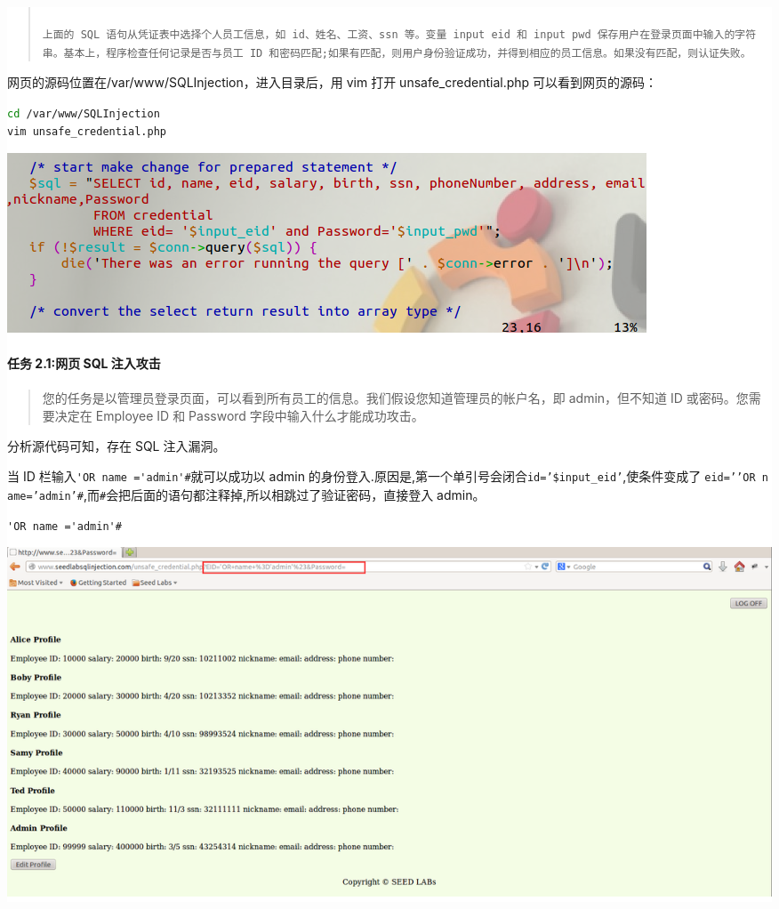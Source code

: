 > ```
>
> 上面的 SQL 语句从凭证表中选择个人员工信息，如 id、姓名、工资、ssn 等。变量 input eid 和 input pwd 保存用户在登录页面中输入的字符串。基本上，程序检查任何记录是否与员工 ID 和密码匹配;如果有匹配，则用户身份验证成功，并得到相应的员工信息。如果没有匹配，则认证失败。

网页的源码位置在/var/www/SQLInjection，进入目录后，用 vim 打开 unsafe_credential.php 可以看到网页的源码：

```bash
cd /var/www/SQLInjection
vim unsafe_credential.php
```

![image-20220325112049692](SQLInjection/image-20220325112049692.png)

#### 任务 2.1:网页 SQL 注入攻击

> 您的任务是以管理员登录页面，可以看到所有员工的信息。我们假设您知道管理员的帐户名，即 admin，但不知道 ID 或密码。您需要决定在 Employee ID 和 Password 字段中输入什么才能成功攻击。

分析源代码可知，存在 SQL 注入漏洞。

当 ID 栏输入`'OR name ='admin'#`就可以成功以 admin 的身份登入.原因是,第一个单引号会闭合`id=’$input_eid’`,使条件变成了 `eid=’’OR name=’admin’#`,而`#`会把后面的语句都注释掉,所以相跳过了验证密码，直接登入 admin。

```
'OR name ='admin'#
```

![image-20220325112325574](SQLInjection/image-20220325112325574.png)
